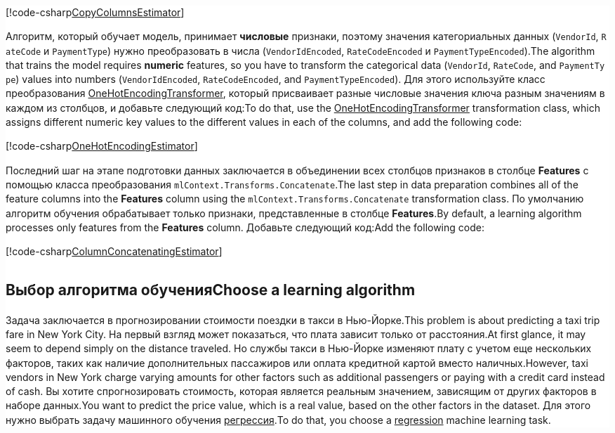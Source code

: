 [!code-csharp[CopyColumnsEstimator](./snippets/predict-prices/csharp/Program.cs#7 "Use the CopyColumnsEstimator")]

<span data-ttu-id="e0b99-183">Алгоритм, который обучает модель, принимает **числовые** признаки, поэтому значения категориальных данных (`VendorId`, `RateCode` и `PaymentType`) нужно преобразовать в числа (`VendorIdEncoded`, `RateCodeEncoded` и `PaymentTypeEncoded`).</span><span class="sxs-lookup"><span data-stu-id="e0b99-183">The algorithm that trains the model requires **numeric** features, so you have to transform the categorical data (`VendorId`, `RateCode`, and `PaymentType`) values into numbers (`VendorIdEncoded`, `RateCodeEncoded`, and `PaymentTypeEncoded`).</span></span> <span data-ttu-id="e0b99-184">Для этого используйте класс преобразования [OneHotEncodingTransformer](xref:Microsoft.ML.Transforms.OneHotEncodingTransformer), который присваивает разные числовые значения ключа разным значениям в каждом из столбцов, и добавьте следующий код:</span><span class="sxs-lookup"><span data-stu-id="e0b99-184">To do that, use the [OneHotEncodingTransformer](xref:Microsoft.ML.Transforms.OneHotEncodingTransformer) transformation class, which assigns different numeric key values to the different values in each of the columns, and add the following code:</span></span>

[!code-csharp[OneHotEncodingEstimator](./snippets/predict-prices/csharp/Program.cs#8 "Use the OneHotEncodingEstimator")]

<span data-ttu-id="e0b99-185">Последний шаг на этапе подготовки данных заключается в объединении всех столбцов признаков в столбце **Features** с помощью класса преобразования `mlContext.Transforms.Concatenate`.</span><span class="sxs-lookup"><span data-stu-id="e0b99-185">The last step in data preparation combines all of the feature columns into the **Features** column using the `mlContext.Transforms.Concatenate` transformation class.</span></span> <span data-ttu-id="e0b99-186">По умолчанию алгоритм обучения обрабатывает только признаки, представленные в столбце **Features**.</span><span class="sxs-lookup"><span data-stu-id="e0b99-186">By default, a learning algorithm processes only features from the **Features** column.</span></span> <span data-ttu-id="e0b99-187">Добавьте следующий код:</span><span class="sxs-lookup"><span data-stu-id="e0b99-187">Add the following code:</span></span>

[!code-csharp[ColumnConcatenatingEstimator](./snippets/predict-prices/csharp/Program.cs#9 "Use the ColumnConcatenatingEstimator")]

## <a name="choose-a-learning-algorithm"></a><span data-ttu-id="e0b99-188">Выбор алгоритма обучения</span><span class="sxs-lookup"><span data-stu-id="e0b99-188">Choose a learning algorithm</span></span>

<span data-ttu-id="e0b99-189">Задача заключается в прогнозировании стоимости поездки в такси в Нью-Йорке.</span><span class="sxs-lookup"><span data-stu-id="e0b99-189">This problem is about predicting a taxi trip fare in New York City.</span></span> <span data-ttu-id="e0b99-190">На первый взгляд может показаться, что плата зависит только от расстояния.</span><span class="sxs-lookup"><span data-stu-id="e0b99-190">At first glance, it may seem to depend simply on the distance traveled.</span></span> <span data-ttu-id="e0b99-191">Но службы такси в Нью-Йорке изменяют плату с учетом еще нескольких факторов, таких как наличие дополнительных пассажиров или оплата кредитной картой вместо наличных.</span><span class="sxs-lookup"><span data-stu-id="e0b99-191">However, taxi vendors in New York charge varying amounts for other factors such as additional passengers or paying with a credit card instead of cash.</span></span> <span data-ttu-id="e0b99-192">Вы хотите спрогнозировать стоимость, которая является реальным значением, зависящим от других факторов в наборе данных.</span><span class="sxs-lookup"><span data-stu-id="e0b99-192">You want to predict the price value, which is a real value, based on the other factors in the dataset.</span></span> <span data-ttu-id="e0b99-193">Для этого нужно выбрать задачу машинного обучения [регрессия](../resources/glossary.md#regression).</span><span class="sxs-lookup"><span data-stu-id="e0b99-193">To do that, you choose a [regression](../resources/glossary.md#regression) machine learning task.</span></span>
